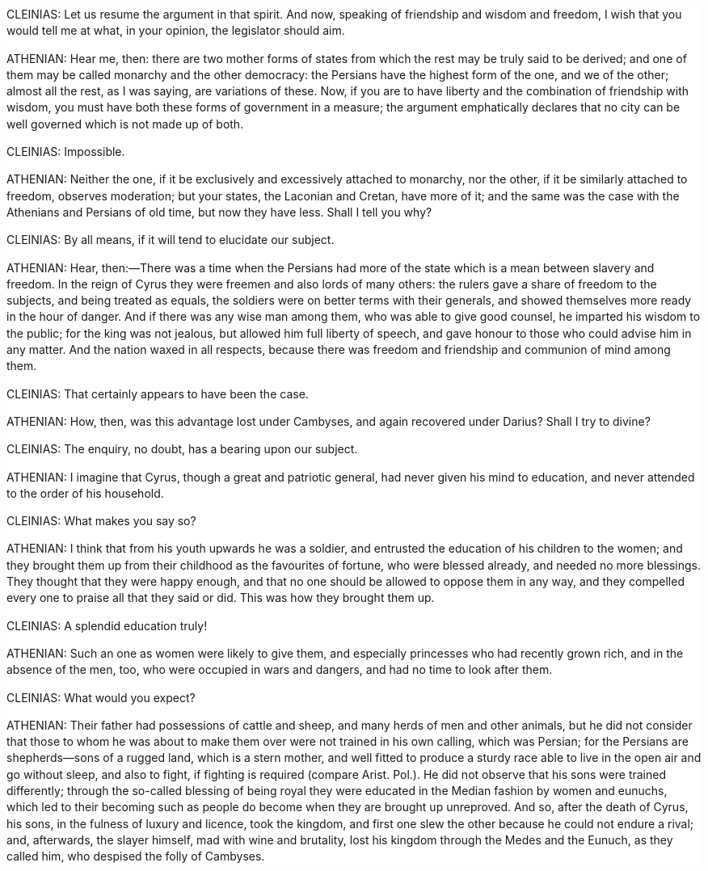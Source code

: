 CLEINIAS: Let us resume the argument in that spirit. And now, speaking of friendship and wisdom and freedom, I wish that you would tell me at what, in your opinion, the legislator should aim.

ATHENIAN: Hear me, then: there are two mother forms of states from which the rest may be truly said to be derived; and one of them may be called monarchy and the other democracy: the Persians have the highest form of the one, and we of the other; almost all the rest, as I was saying, are variations of these. Now, if you are to have liberty and the combination of friendship with wisdom, you must have both these forms of government in a measure; the argument emphatically declares that no city can be well governed which is not made up of both.

CLEINIAS: Impossible.

ATHENIAN: Neither the one, if it be exclusively and excessively attached to monarchy, nor the other, if it be similarly attached to freedom, observes moderation; but your states, the Laconian and Cretan, have more of it; and the same was the case with the Athenians and Persians of old time, but now they have less. Shall I tell you why?

CLEINIAS: By all means, if it will tend to elucidate our subject.

ATHENIAN: Hear, then:—There was a time when the Persians had more of the state which is a mean between slavery and freedom. In the reign of Cyrus they were freemen and also lords of many others: the rulers gave a share of freedom to the subjects, and being treated as equals, the soldiers were on better terms with their generals, and showed themselves more ready in the hour of danger. And if there was any wise man among them, who was able to give good counsel, he imparted his wisdom to the public; for the king was not jealous, but allowed him full liberty of speech, and gave honour to those who could advise him in any matter. And the nation waxed in all respects, because there was freedom and friendship and communion of mind among them.

CLEINIAS: That certainly appears to have been the case.

ATHENIAN: How, then, was this advantage lost under Cambyses, and again recovered under Darius? Shall I try to divine?

CLEINIAS: The enquiry, no doubt, has a bearing upon our subject.

ATHENIAN: I imagine that Cyrus, though a great and patriotic general, had never given his mind to education, and never attended to the order of his household.

CLEINIAS: What makes you say so?

ATHENIAN: I think that from his youth upwards he was a soldier, and entrusted the education of his children to the women; and they brought them up from their childhood as the favourites of fortune, who were blessed already, and needed no more blessings. They thought that they were happy enough, and that no one should be allowed to oppose them in any way, and they compelled every one to praise all that they said or did. This was how they brought them up.

CLEINIAS: A splendid education truly!

ATHENIAN: Such an one as women were likely to give them, and especially princesses who had recently grown rich, and in the absence of the men, too, who were occupied in wars and dangers, and had no time to look after them.

CLEINIAS: What would you expect?

ATHENIAN: Their father had possessions of cattle and sheep, and many herds of men and other animals, but he did not consider that those to whom he was about to make them over were not trained in his own calling, which was Persian; for the Persians are shepherds—sons of a rugged land, which is a stern mother, and well fitted to produce a sturdy race able to live in the open air and go without sleep, and also to fight, if fighting is required (compare Arist. Pol.). He did not observe that his sons were trained differently; through the so-called blessing of being royal they were educated in the Median fashion by women and eunuchs, which led to their becoming such as people do become when they are brought up unreproved. And so, after the death of Cyrus, his sons, in the fulness of luxury and licence, took the kingdom, and first one slew the other because he could not endure a rival; and, afterwards, the slayer himself, mad with wine and brutality, lost his kingdom through the Medes and the Eunuch, as they called him, who despised the folly of Cambyses.
